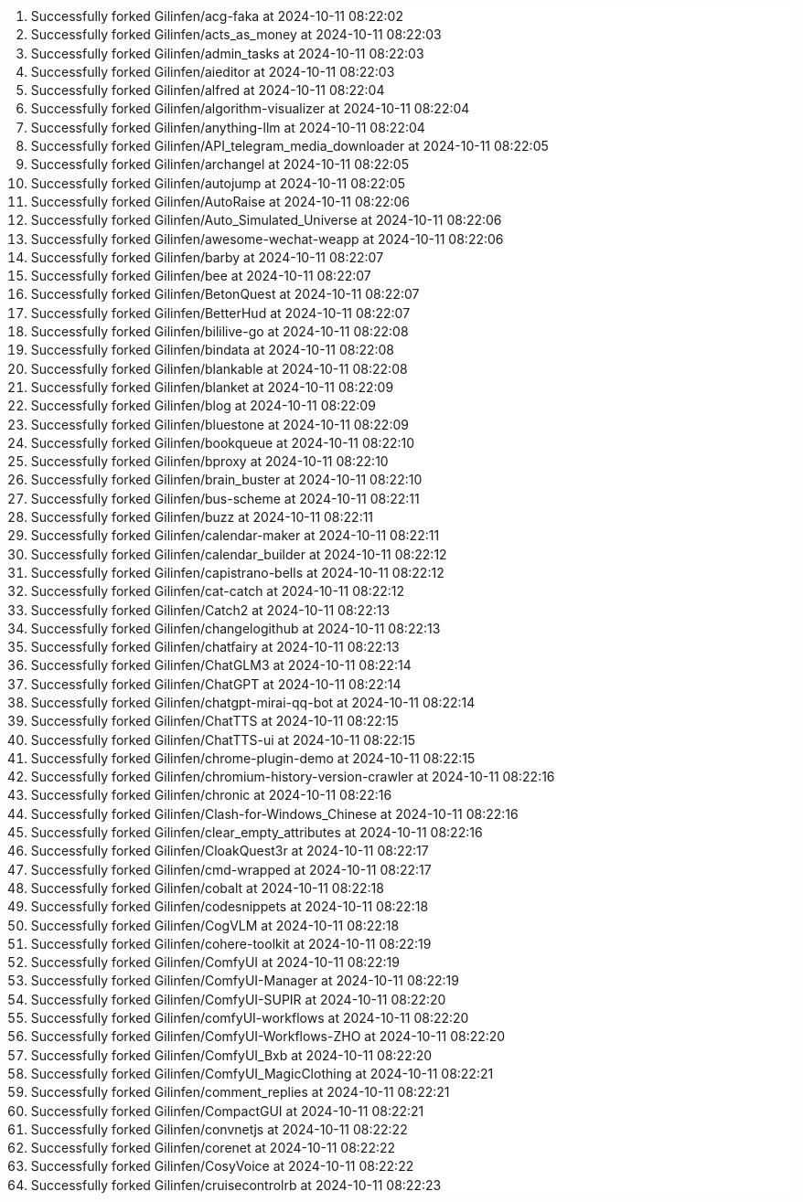 1. Successfully forked Gilinfen/acg-faka at 2024-10-11 08:22:02
2. Successfully forked Gilinfen/acts_as_money at 2024-10-11 08:22:03
3. Successfully forked Gilinfen/admin_tasks at 2024-10-11 08:22:03
4. Successfully forked Gilinfen/aieditor at 2024-10-11 08:22:03
5. Successfully forked Gilinfen/alfred at 2024-10-11 08:22:04
6. Successfully forked Gilinfen/algorithm-visualizer at 2024-10-11 08:22:04
7. Successfully forked Gilinfen/anything-llm at 2024-10-11 08:22:04
8. Successfully forked Gilinfen/API_telegram_media_downloader at 2024-10-11 08:22:05
9. Successfully forked Gilinfen/archangel at 2024-10-11 08:22:05
10. Successfully forked Gilinfen/autojump at 2024-10-11 08:22:05
11. Successfully forked Gilinfen/AutoRaise at 2024-10-11 08:22:06
12. Successfully forked Gilinfen/Auto_Simulated_Universe at 2024-10-11 08:22:06
13. Successfully forked Gilinfen/awesome-wechat-weapp at 2024-10-11 08:22:06
14. Successfully forked Gilinfen/barby at 2024-10-11 08:22:07
15. Successfully forked Gilinfen/bee at 2024-10-11 08:22:07
16. Successfully forked Gilinfen/BetonQuest at 2024-10-11 08:22:07
17. Successfully forked Gilinfen/BetterHud at 2024-10-11 08:22:07
18. Successfully forked Gilinfen/bililive-go at 2024-10-11 08:22:08
19. Successfully forked Gilinfen/bindata at 2024-10-11 08:22:08
20. Successfully forked Gilinfen/blankable at 2024-10-11 08:22:08
21. Successfully forked Gilinfen/blanket at 2024-10-11 08:22:09
22. Successfully forked Gilinfen/blog at 2024-10-11 08:22:09
23. Successfully forked Gilinfen/bluestone at 2024-10-11 08:22:09
24. Successfully forked Gilinfen/bookqueue at 2024-10-11 08:22:10
25. Successfully forked Gilinfen/bproxy at 2024-10-11 08:22:10
26. Successfully forked Gilinfen/brain_buster at 2024-10-11 08:22:10
27. Successfully forked Gilinfen/bus-scheme at 2024-10-11 08:22:11
28. Successfully forked Gilinfen/buzz at 2024-10-11 08:22:11
29. Successfully forked Gilinfen/calendar-maker at 2024-10-11 08:22:11
30. Successfully forked Gilinfen/calendar_builder at 2024-10-11 08:22:12
31. Successfully forked Gilinfen/capistrano-bells at 2024-10-11 08:22:12
32. Successfully forked Gilinfen/cat-catch at 2024-10-11 08:22:12
33. Successfully forked Gilinfen/Catch2 at 2024-10-11 08:22:13
34. Successfully forked Gilinfen/changelogithub at 2024-10-11 08:22:13
35. Successfully forked Gilinfen/chatfairy at 2024-10-11 08:22:13
36. Successfully forked Gilinfen/ChatGLM3 at 2024-10-11 08:22:14
37. Successfully forked Gilinfen/ChatGPT at 2024-10-11 08:22:14
38. Successfully forked Gilinfen/chatgpt-mirai-qq-bot at 2024-10-11 08:22:14
39. Successfully forked Gilinfen/ChatTTS at 2024-10-11 08:22:15
40. Successfully forked Gilinfen/ChatTTS-ui at 2024-10-11 08:22:15
41. Successfully forked Gilinfen/chrome-plugin-demo at 2024-10-11 08:22:15
42. Successfully forked Gilinfen/chromium-history-version-crawler at 2024-10-11 08:22:16
43. Successfully forked Gilinfen/chronic at 2024-10-11 08:22:16
44. Successfully forked Gilinfen/Clash-for-Windows_Chinese at 2024-10-11 08:22:16
45. Successfully forked Gilinfen/clear_empty_attributes at 2024-10-11 08:22:16
46. Successfully forked Gilinfen/CloakQuest3r at 2024-10-11 08:22:17
47. Successfully forked Gilinfen/cmd-wrapped at 2024-10-11 08:22:17
48. Successfully forked Gilinfen/cobalt at 2024-10-11 08:22:18
49. Successfully forked Gilinfen/codesnippets at 2024-10-11 08:22:18
50. Successfully forked Gilinfen/CogVLM at 2024-10-11 08:22:18
51. Successfully forked Gilinfen/cohere-toolkit at 2024-10-11 08:22:19
52. Successfully forked Gilinfen/ComfyUI at 2024-10-11 08:22:19
53. Successfully forked Gilinfen/ComfyUI-Manager at 2024-10-11 08:22:19
54. Successfully forked Gilinfen/ComfyUI-SUPIR at 2024-10-11 08:22:20
55. Successfully forked Gilinfen/comfyUI-workflows at 2024-10-11 08:22:20
56. Successfully forked Gilinfen/ComfyUI-Workflows-ZHO at 2024-10-11 08:22:20
57. Successfully forked Gilinfen/ComfyUI_Bxb at 2024-10-11 08:22:20
58. Successfully forked Gilinfen/ComfyUI_MagicClothing at 2024-10-11 08:22:21
59. Successfully forked Gilinfen/comment_replies at 2024-10-11 08:22:21
60. Successfully forked Gilinfen/CompactGUI at 2024-10-11 08:22:21
61. Successfully forked Gilinfen/convnetjs at 2024-10-11 08:22:22
62. Successfully forked Gilinfen/corenet at 2024-10-11 08:22:22
63. Successfully forked Gilinfen/CosyVoice at 2024-10-11 08:22:22
64. Successfully forked Gilinfen/cruisecontrolrb at 2024-10-11 08:22:23